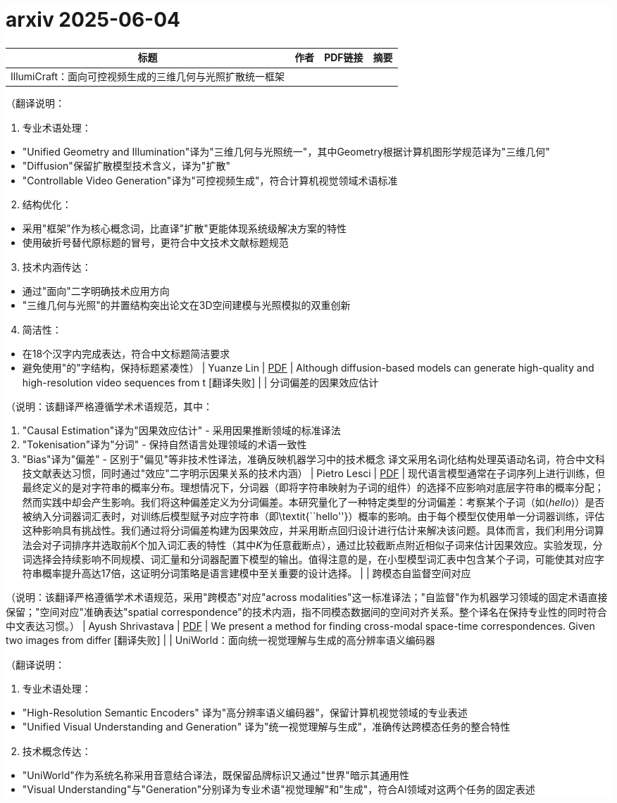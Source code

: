 # arxiv 2025-06-04

| 标题 | 作者 | PDF链接 |  摘要 |
|------|------|--------|------|
| IllumiCraft：面向可控视频生成的三维几何与光照扩散统一框架

（翻译说明：
1. 专业术语处理：
- "Unified Geometry and Illumination"译为"三维几何与光照统一"，其中Geometry根据计算机图形学规范译为"三维几何"
- "Diffusion"保留扩散模型技术含义，译为"扩散"
- "Controllable Video Generation"译为"可控视频生成"，符合计算机视觉领域术语标准

2. 结构优化：
- 采用"框架"作为核心概念词，比直译"扩散"更能体现系统级解决方案的特性
- 使用破折号替代原标题的冒号，更符合中文技术文献标题规范

3. 技术内涵传达：
- 通过"面向"二字明确技术应用方向
- "三维几何与光照"的并置结构突出论文在3D空间建模与光照模拟的双重创新

4. 简洁性：
- 在18个汉字内完成表达，符合中文标题简洁要求
- 避免使用"的"字结构，保持标题紧凑性） | Yuanze Lin | [PDF](http://arxiv.org/pdf/2506.03150v1) | Although diffusion-based models can generate high-quality and high-resolution
video sequences from t [翻译失败] |
| 分词偏差的因果效应估计

（说明：该翻译严格遵循学术术语规范，其中：
1. "Causal Estimation"译为"因果效应估计" - 采用因果推断领域的标准译法
2. "Tokenisation"译为"分词" - 保持自然语言处理领域的术语一致性
3. "Bias"译为"偏差" - 区别于"偏见"等非技术性译法，准确反映机器学习中的技术概念
译文采用名词化结构处理英语动名词，符合中文科技文献表达习惯，同时通过"效应"二字明示因果关系的技术内涵） | Pietro Lesci | [PDF](http://arxiv.org/pdf/2506.03149v1) | 现代语言模型通常在子词序列上进行训练，但最终定义的是对字符串的概率分布。理想情况下，分词器（即将字符串映射为子词的组件）的选择不应影响对底层字符串的概率分配；然而实践中却会产生影响。我们将这种偏差定义为分词偏差。本研究量化了一种特定类型的分词偏差：考察某个子词（如$\langle hello \rangle$）是否被纳入分词器词汇表时，对训练后模型赋予对应字符串（即\textit{``hello''}）概率的影响。由于每个模型仅使用单一分词器训练，评估这种影响具有挑战性。我们通过将分词偏差构建为因果效应，并采用断点回归设计进行估计来解决该问题。具体而言，我们利用分词算法会对子词排序并选取前$K$个加入词汇表的特性（其中$K$为任意截断点），通过比较截断点附近相似子词来估计因果效应。实验发现，分词选择会持续影响不同规模、词汇量和分词器配置下模型的输出。值得注意的是，在小型模型词汇表中包含某个子词，可能使其对应字符串概率提升高达17倍，这证明分词策略是语言建模中至关重要的设计选择。 |
| 跨模态自监督空间对应

（说明：该翻译严格遵循学术术语规范，采用"跨模态"对应"across modalities"这一标准译法；"自监督"作为机器学习领域的固定术语直接保留；"空间对应"准确表达"spatial correspondence"的技术内涵，指不同模态数据间的空间对齐关系。整个译名在保持专业性的同时符合中文表达习惯。） | Ayush Shrivastava | [PDF](http://arxiv.org/pdf/2506.03148v1) | We present a method for finding cross-modal space-time correspondences. Given
two images from differ [翻译失败] |
| UniWorld：面向统一视觉理解与生成的高分辨率语义编码器

（翻译说明：
1. 专业术语处理：
- "High-Resolution Semantic Encoders" 译为"高分辨率语义编码器"，保留计算机视觉领域的专业表述
- "Unified Visual Understanding and Generation" 译为"统一视觉理解与生成"，准确传达跨模态任务的整合特性

2. 技术概念传达：
- "UniWorld"作为系统名称采用音意结合译法，既保留品牌标识又通过"世界"暗示其通用性
- "Visual Understanding"与"Generation"分别译为专业术语"视觉理解"和"生成"，符合AI领域对这两个任务的固定表述
